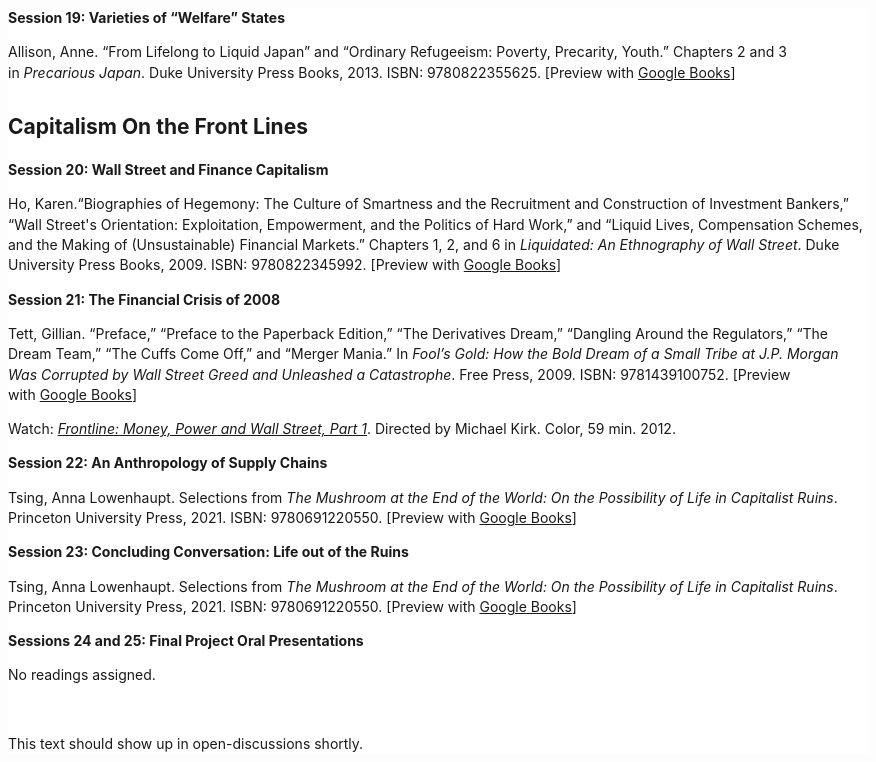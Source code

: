 **Session 19: Varieties of “Welfare” States**

Allison, Anne. “From Lifelong to Liquid Japan” and “Ordinary Refugeeism: Poverty, Precarity, Youth.” Chapters 2 and 3 in *Precarious Japan*. Duke University Press Books, 2013. ISBN: ‎9780822355625. \[Preview with [Google Books](https://www.google.com/books/edition/Precarious_Japan/6wbMAgAAQBAJ?hl=en&gbpv=1&dq=Precarious+Japan&printsec=frontcover)\]

## Capitalism On the Front Lines

**Session 20: Wall Street and Finance Capitalism**

Ho, Karen.“Biographies of Hegemony: The Culture of Smartness and the Recruitment and Construction of Investment Bankers,” “Wall Street's Orientation: Exploitation, Empowerment, and the Politics of Hard Work,” and “Liquid Lives, Compensation Schemes, and the Making of (Unsustainable) Financial Markets.” Chapters 1, 2, and 6 in *Liquidated: An Ethnography of Wall Street*. Duke University Press Books, 2009. ISBN: ‎9780822345992. \[Preview with [Google Books](https://www.google.com/books/edition/Liquidated/KwgEHdeA-kUC?hl=en&gbpv=1)\]

**Session 21: The Financial Crisis of 2008**

Tett, Gillian. “Preface,” “Preface to the Paperback Edition,” “The Derivatives Dream,” “Dangling Around the Regulators,” “The Dream Team,” “The Cuffs Come Off,” and “Merger Mania.” In *Fool’s Gold: How the Bold Dream of a Small Tribe at J.P. Morgan Was Corrupted by Wall Street Greed and Unleashed a Catastrophe*. Free Press, 2009. ISBN: ‎9781439100752. \[Preview with [Google Books](https://www.google.com/books/edition/Fool_s_Gold/9aQOCMEI7m8C?hl=en&gbpv=1)\]

Watch: [*Frontline: Money, Power and Wall Street, Part 1*](https://www.pbs.org/wgbh/frontline/film/money-power-wall-street/#video-1). Directed by Michael Kirk. Color, 59 min. 2012.

**Session 22: An Anthropology of Supply Chains**

Tsing, Anna Lowenhaupt. Selections from *The Mushroom at the End of the World: On the Possibility of Life in Capitalist Ruins*. Princeton University Press, 2021. ISBN: ‎9780691220550. \[Preview with [Google Books](https://www.google.com/books/edition/The_Mushroom_at_the_End_of_the_World/MR4OEAAAQBAJ?hl=en&gbpv=1)\]

**Session 23: Concluding Conversation: Life out of the Ruins**

Tsing, Anna Lowenhaupt. Selections from *The Mushroom at the End of the World: On the Possibility of Life in Capitalist Ruins*. Princeton University Press, 2021. ISBN: ‎9780691220550. \[Preview with [Google Books](https://www.google.com/books/edition/The_Mushroom_at_the_End_of_the_World/MR4OEAAAQBAJ?hl=en&gbpv=1)\]

**Sessions 24 and 25: Final Project Oral Presentations**

No readings assigned.

 

This text should show up in open-discussions shortly.
